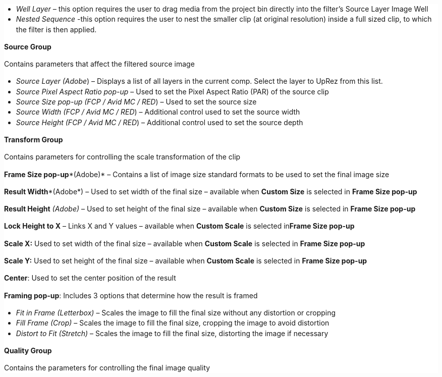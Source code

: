 
* *Well Layer –* this option requires the user to drag media from the project bin directly into the filter’s Source Layer Image Well
* *Nested Sequence* -this option requires the user to nest the smaller clip (at original resolution) inside a full sized clip, to which the filter is then applied.


**Source Group**


Contains parameters that affect the filtered source image


* *Source Layer (Adobe*) – Displays a list of all layers in the current comp. Select the layer to UpRez from this list.
* *Source Pixel Aspect Ratio pop-up* – Used to set the Pixel Aspect Ratio (PAR) of the source clip
* *Source Size pop-up (FCP / Avid MC / RED*) – Used to set the source size
* *Source Width (FCP / Avid MC / RED*) – Additional control used to set the source width
* *Source Height (FCP / Avid MC / RED*) – Additional control used to set the source depth


**Transform Group**


Contains parameters for controlling the scale transformation of the clip


**Frame Size pop-up***(Adobe)* – Contains a list of image size standard formats to be used to set the final image size  

**Result Width***(Adobe*) – Used to set width of the final size – available when **Custom Size** is selected in **Frame Size pop-up**  

**Result Height** *(Adobe)* – Used to set height of the final size – available when **Custom Size** is selected in **Frame Size pop-up**  

**Lock Height to X** – Links X and Y values – available when **Custom Scale** is selected in**Frame Size pop-up**  

**Scale X:** Used to set width of the final size – available when **Custom Scale** is selected in **Frame Size pop-up**  

**Scale Y:** Used to set height of the final size – available when **Custom Scale** is selected in **Frame Size pop-up**  

**Center**: Used to set the center position of the result


**Framing pop-up**: Includes 3 options that determine how the result is framed


* *Fit in Frame (Letterbox)* – Scales the image to fill the final size without any distortion or cropping
* *Fill Frame (Crop)* – Scales the image to fill the final size, cropping the image to avoid distortion
* *Distort to Fit (Stretch)* – Scales the image to fill the final size, distorting the image if necessary


**Quality Group**


Contains the parameters for controlling the final image quality
